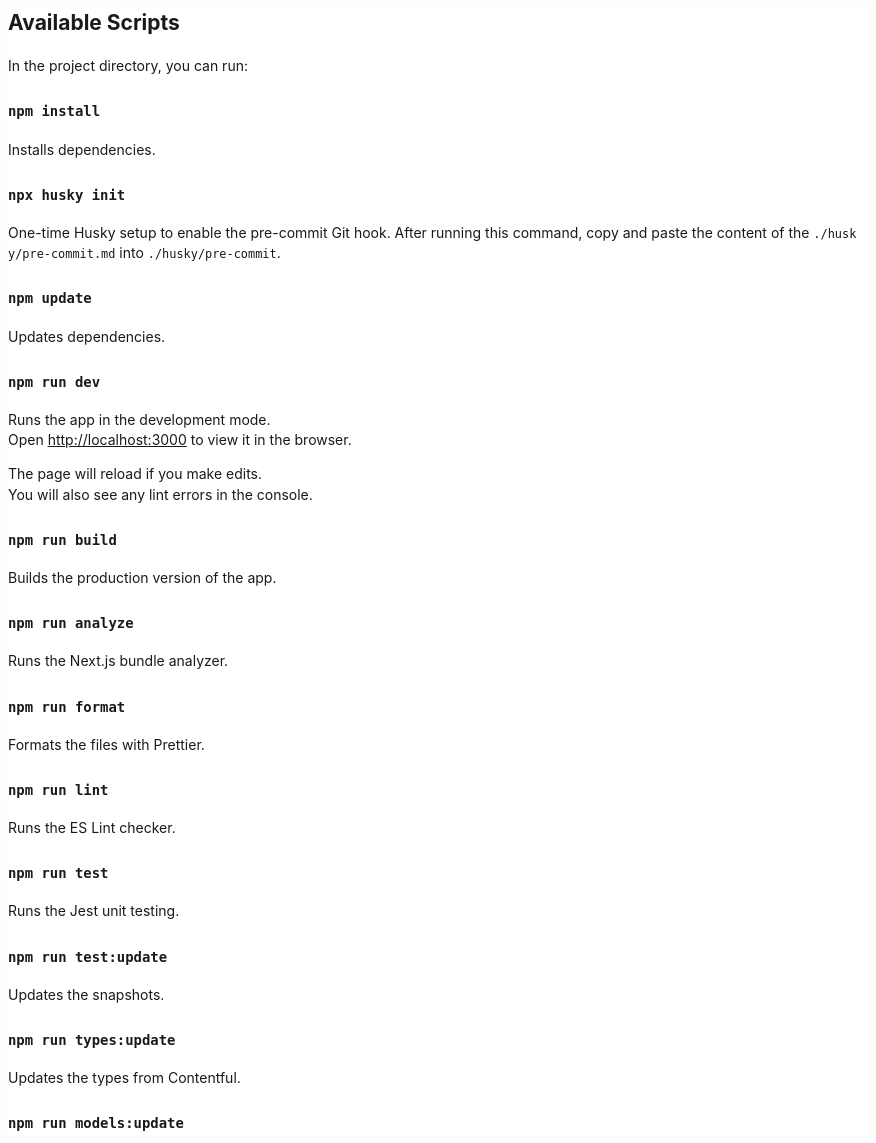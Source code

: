 ## Available Scripts

In the project directory, you can run:

### `npm install`

Installs dependencies.

### `npx husky init`

One-time Husky setup to enable the pre-commit Git hook. After running this command, copy and paste the content of the `./husky/pre-commit.md` into `./husky/pre-commit`.

### `npm update`

Updates dependencies.

### `npm run dev`

Runs the app in the development mode.\
Open [http://localhost:3000](http://localhost:3000) to view it in the browser.

The page will reload if you make edits.\
You will also see any lint errors in the console.

### `npm run build`

Builds the production version of the app.

### `npm run analyze`

Runs the Next.js bundle analyzer.

### `npm run format`

Formats the files with Prettier.

### `npm run lint`

Runs the ES Lint checker.

### `npm run test`

Runs the Jest unit testing.

### `npm run test:update`

Updates the snapshots.

### `npm run types:update`

Updates the types from Contentful.

### `npm run models:update`
